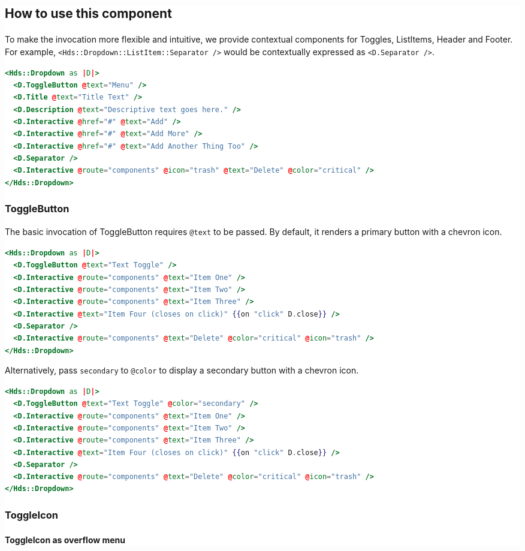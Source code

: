 ## How to use this component

To make the invocation more flexible and intuitive, we provide contextual components for Toggles, ListItems, Header and Footer. For example, `<Hds::Dropdown::ListItem::Separator />` would be contextually expressed as `<D.Separator />`.

```handlebars
<Hds::Dropdown as |D|>
  <D.ToggleButton @text="Menu" />
  <D.Title @text="Title Text" />
  <D.Description @text="Descriptive text goes here." />
  <D.Interactive @href="#" @text="Add" />
  <D.Interactive @href="#" @text="Add More" />
  <D.Interactive @href="#" @text="Add Another Thing Too" />
  <D.Separator />
  <D.Interactive @route="components" @icon="trash" @text="Delete" @color="critical" />
</Hds::Dropdown>
```

### ToggleButton

The basic invocation of ToggleButton requires `@text` to be passed. By default, it renders a primary button with a chevron icon.

```handlebars
<Hds::Dropdown as |D|>
  <D.ToggleButton @text="Text Toggle" />
  <D.Interactive @route="components" @text="Item One" />
  <D.Interactive @route="components" @text="Item Two" />
  <D.Interactive @route="components" @text="Item Three" />
  <D.Interactive @text="Item Four (closes on click)" {{on "click" D.close}} />
  <D.Separator />
  <D.Interactive @route="components" @text="Delete" @color="critical" @icon="trash" />
</Hds::Dropdown>
```

Alternatively, pass `secondary` to `@color` to display a secondary button with a chevron icon.

```handlebars
<Hds::Dropdown as |D|>
  <D.ToggleButton @text="Text Toggle" @color="secondary" />
  <D.Interactive @route="components" @text="Item One" />
  <D.Interactive @route="components" @text="Item Two" />
  <D.Interactive @route="components" @text="Item Three" />
  <D.Interactive @text="Item Four (closes on click)" {{on "click" D.close}} />
  <D.Separator />
  <D.Interactive @route="components" @text="Delete" @color="critical" @icon="trash" />
</Hds::Dropdown>
```

### ToggleIcon

#### ToggleIcon as overflow menu

